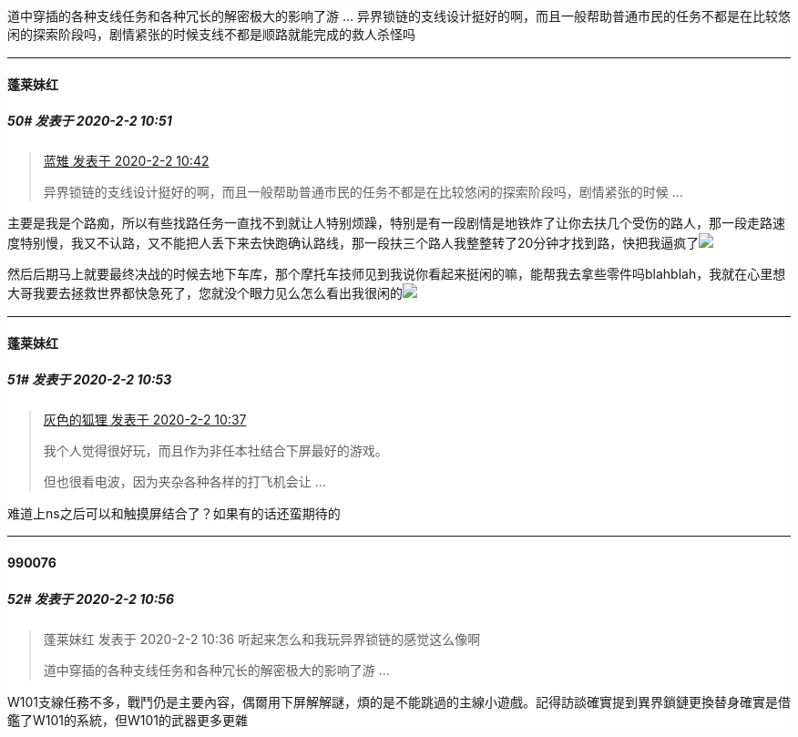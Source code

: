 道中穿插的各种支线任务和各种冗长的解密极大的影响了游 ...</blockquote>
异界锁链的支线设计挺好的啊，而且一般帮助普通市民的任务不都是在比较悠闲的探索阶段吗，剧情紧张的时候支线不都是顺路就能完成的救人杀怪吗







-----

####  蓬莱妹红  
##### 50#       发表于 2020-2-2 10:51



<blockquote><a href="httphttps://bbs.saraba1st.com/2b/forum.php?mod=redirect&amp;goto=findpost&amp;pid=46304024&amp;ptid=1911791" target="_blank">蓝雉 发表于 2020-2-2 10:42</a>

异界锁链的支线设计挺好的啊，而且一般帮助普通市民的任务不都是在比较悠闲的探索阶段吗，剧情紧张的时候 ...</blockquote>
主要是我是个路痴，所以有些找路任务一直找不到就让人特别烦躁，特别是有一段剧情是地铁炸了让你去扶几个受伤的路人，那一段走路速度特别慢，我又不认路，又不能把人丢下来去快跑确认路线，那一段扶三个路人我整整转了20分钟才找到路，快把我逼疯了<img src="https://static.saraba1st.com/image/smiley/face2017/004.gif" referrerpolicy="no-referrer">

然后后期马上就要最终决战的时候去地下车库，那个摩托车技师见到我说你看起来挺闲的嘛，能帮我去拿些零件吗blahblah，我就在心里想大哥我要去拯救世界都快急死了，您就没个眼力见么怎么看出我很闲的<img src="https://static.saraba1st.com/image/smiley/face2017/009.gif" referrerpolicy="no-referrer">







-----

####  蓬莱妹红  
##### 51#       发表于 2020-2-2 10:53



<blockquote><a href="httphttps://bbs.saraba1st.com/2b/forum.php?mod=redirect&amp;goto=findpost&amp;pid=46303988&amp;ptid=1911791" target="_blank">灰色的狐狸 发表于 2020-2-2 10:37</a>

我个人觉得很好玩，而且作为非任本社结合下屏最好的游戏。

但也很看电波，因为夹杂各种各样的打飞机会让 ...</blockquote>
难道上ns之后可以和触摸屏结合了？如果有的话还蛮期待的







-----

####  990076  
##### 52#       发表于 2020-2-2 10:56



<blockquote>蓬莱妹红 发表于 2020-2-2 10:36
听起来怎么和我玩异界锁链的感觉这么像啊

道中穿插的各种支线任务和各种冗长的解密极大的影响了游 ...</blockquote>
W101支線任務不多，戰鬥仍是主要內容，偶爾用下屏解解謎，煩的是不能跳過的主線小遊戲。記得訪談確實提到異界鎖鏈更換替身確實是借鑑了W101的系統，但W101的武器更多更雜

